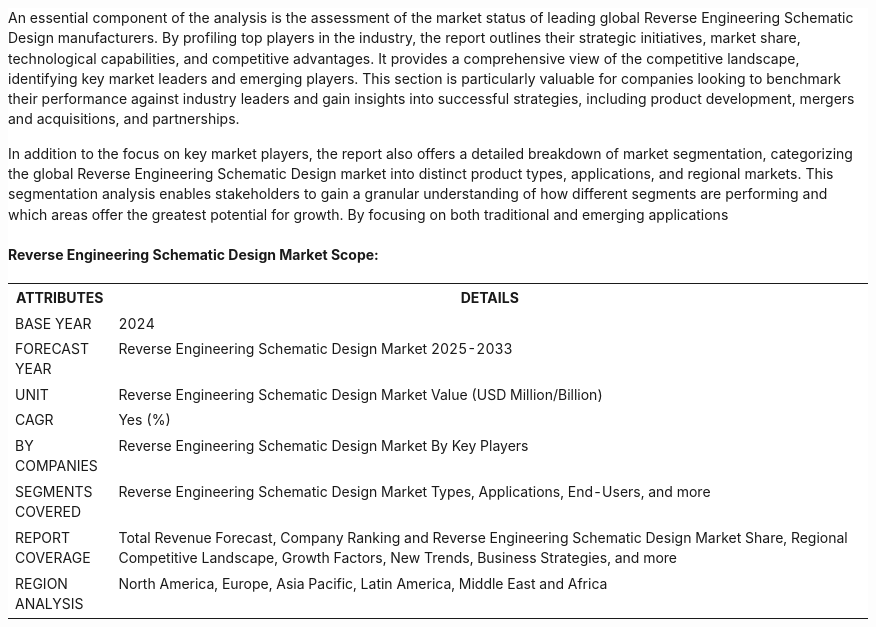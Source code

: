 An essential component of the analysis is the assessment of the market status of leading global Reverse Engineering Schematic Design manufacturers. By profiling top players in the industry, the report outlines their strategic initiatives, market share, technological capabilities, and competitive advantages. It provides a comprehensive view of the competitive landscape, identifying key market leaders and emerging players. This section is particularly valuable for companies looking to benchmark their performance against industry leaders and gain insights into successful strategies, including product development, mergers and acquisitions, and partnerships.

In addition to the focus on key market players, the report also offers a detailed breakdown of market segmentation, categorizing the global Reverse Engineering Schematic Design market into distinct product types, applications, and regional markets. This segmentation analysis enables stakeholders to gain a granular understanding of how different segments are performing and which areas offer the greatest potential for growth. By focusing on both traditional and emerging applications

<h4>Reverse Engineering Schematic Design Market Scope:</h4>
<table>
<tr>
<th>ATTRIBUTES</th>
<th>DETAILS</th>
</tr>
<tr>
<td>BASE YEAR</td>
<td>2024</td>
</tr>
<tr>
<td>FORECAST YEAR</td>
<td>Reverse Engineering Schematic Design Market 2025-2033</td>
</tr>
<tr>
<td>UNIT</td>
<td>Reverse Engineering Schematic Design Market Value (USD Million/Billion)</td>
<tr>
<td>CAGR</td>
<td>Yes (%)</td>
</tr>
</tr>
<tr>
<td>BY COMPANIES</td>
<td>Reverse Engineering Schematic Design Market By Key Players</td>
</tr>
<tr>
<td>SEGMENTS COVERED</td>
<td>Reverse Engineering Schematic Design Market Types, Applications, End-Users, and more</td>
</tr>
<tr>
<td>REPORT COVERAGE</td>
<td>Total Revenue Forecast, Company Ranking and Reverse Engineering Schematic Design Market Share, Regional Competitive Landscape, Growth Factors, New Trends, Business Strategies, and more</td>
</tr>
<tr>
<td>REGION ANALYSIS</td>
<td>North America, Europe, Asia Pacific, Latin America, Middle East and Africa</td>
</tr>
</table>
